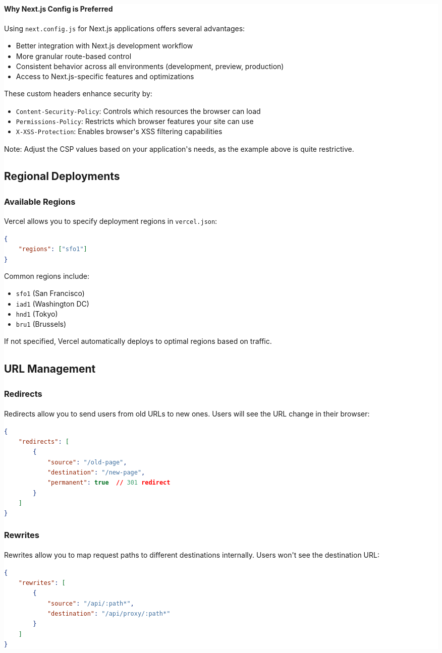 #### Why Next.js Config is Preferred
Using `next.config.js` for Next.js applications offers several advantages:
- Better integration with Next.js development workflow
- More granular route-based control
- Consistent behavior across all environments (development, preview, production)
- Access to Next.js-specific features and optimizations

These custom headers enhance security by:
- `Content-Security-Policy`: Controls which resources the browser can load
- `Permissions-Policy`: Restricts which browser features your site can use
- `X-XSS-Protection`: Enables browser's XSS filtering capabilities

Note: Adjust the CSP values based on your application's needs, as the example above is quite restrictive.

## Regional Deployments

### Available Regions
Vercel allows you to specify deployment regions in `vercel.json`:
```json
{
    "regions": ["sfo1"]
}
```

Common regions include:
- `sfo1` (San Francisco)
- `iad1` (Washington DC)
- `hnd1` (Tokyo)
- `bru1` (Brussels)

If not specified, Vercel automatically deploys to optimal regions based on traffic.

## URL Management

### Redirects
Redirects allow you to send users from old URLs to new ones. Users will see the URL change in their browser:
```json
{
    "redirects": [
        {
            "source": "/old-page",
            "destination": "/new-page",
            "permanent": true  // 301 redirect
        }
    ]
}
```

### Rewrites
Rewrites allow you to map request paths to different destinations internally. Users won't see the destination URL:
```json
{
    "rewrites": [
        {
            "source": "/api/:path*",
            "destination": "/api/proxy/:path*"
        }
    ]
}
```
